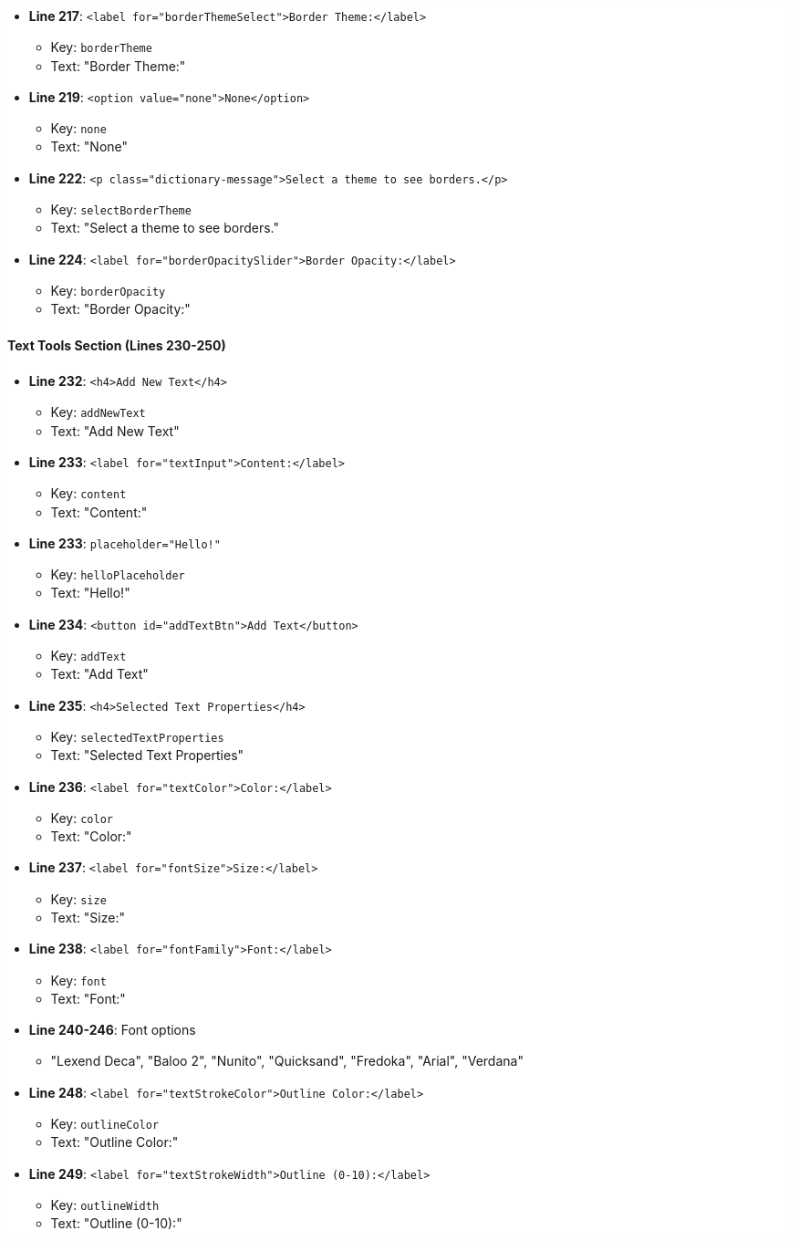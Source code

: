 - **Line 217**: `<label for="borderThemeSelect">Border Theme:</label>`
  - Key: `borderTheme`
  - Text: "Border Theme:"

- **Line 219**: `<option value="none">None</option>`
  - Key: `none`
  - Text: "None"

- **Line 222**: `<p class="dictionary-message">Select a theme to see borders.</p>`
  - Key: `selectBorderTheme`
  - Text: "Select a theme to see borders."

- **Line 224**: `<label for="borderOpacitySlider">Border Opacity:</label>`
  - Key: `borderOpacity`
  - Text: "Border Opacity:"

#### Text Tools Section (Lines 230-250)
- **Line 232**: `<h4>Add New Text</h4>`
  - Key: `addNewText`
  - Text: "Add New Text"

- **Line 233**: `<label for="textInput">Content:</label>`
  - Key: `content`
  - Text: "Content:"

- **Line 233**: `placeholder="Hello!"`
  - Key: `helloPlaceholder`
  - Text: "Hello!"

- **Line 234**: `<button id="addTextBtn">Add Text</button>`
  - Key: `addText`
  - Text: "Add Text"

- **Line 235**: `<h4>Selected Text Properties</h4>`
  - Key: `selectedTextProperties`
  - Text: "Selected Text Properties"

- **Line 236**: `<label for="textColor">Color:</label>`
  - Key: `color`
  - Text: "Color:"

- **Line 237**: `<label for="fontSize">Size:</label>`
  - Key: `size`
  - Text: "Size:"

- **Line 238**: `<label for="fontFamily">Font:</label>`
  - Key: `font`
  - Text: "Font:"

- **Line 240-246**: Font options
  - "Lexend Deca", "Baloo 2", "Nunito", "Quicksand", "Fredoka", "Arial", "Verdana"

- **Line 248**: `<label for="textStrokeColor">Outline Color:</label>`
  - Key: `outlineColor`
  - Text: "Outline Color:"

- **Line 249**: `<label for="textStrokeWidth">Outline (0-10):</label>`
  - Key: `outlineWidth`
  - Text: "Outline (0-10):"
